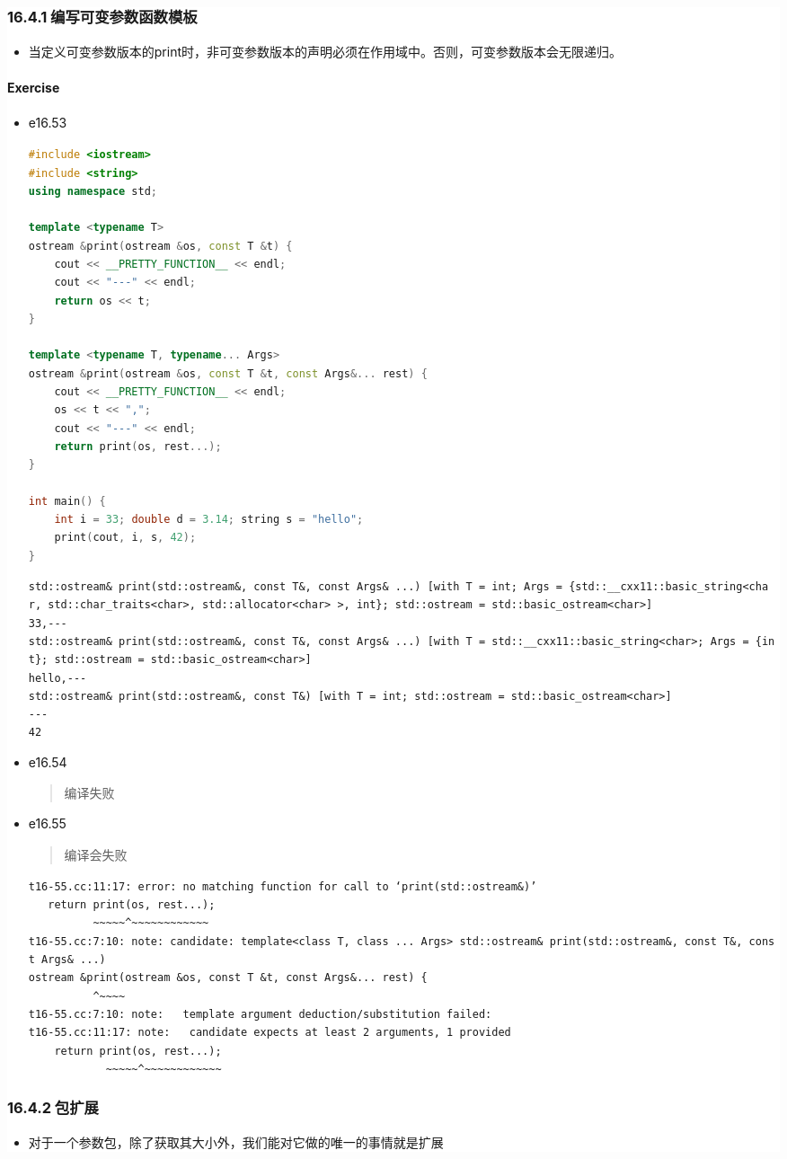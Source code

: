   ```
  ```
### 16.4.1 编写可变参数函数模板
- 当定义可变参数版本的print时，非可变参数版本的声明必须在作用域中。否则，可变参数版本会无限递归。
#### Exercise
- e16.53
  ```c++
  #include <iostream>
  #include <string>
  using namespace std;

  template <typename T>
  ostream &print(ostream &os, const T &t) {
      cout << __PRETTY_FUNCTION__ << endl;
      cout << "---" << endl;
      return os << t;
  }

  template <typename T, typename... Args>
  ostream &print(ostream &os, const T &t, const Args&... rest) {
      cout << __PRETTY_FUNCTION__ << endl;
      os << t << ",";
      cout << "---" << endl;
      return print(os, rest...);
  }

  int main() {
      int i = 33; double d = 3.14; string s = "hello";
      print(cout, i, s, 42);
  }
  ```
  ```
  std::ostream& print(std::ostream&, const T&, const Args& ...) [with T = int; Args = {std::__cxx11::basic_string<char, std::char_traits<char>, std::allocator<char> >, int}; std::ostream = std::basic_ostream<char>]
  33,---
  std::ostream& print(std::ostream&, const T&, const Args& ...) [with T = std::__cxx11::basic_string<char>; Args = {int}; std::ostream = std::basic_ostream<char>]
  hello,---
  std::ostream& print(std::ostream&, const T&) [with T = int; std::ostream = std::basic_ostream<char>]
  ---
  42
  ```
- e16.54
  > 编译失败
- e16.55
  > 编译会失败
  ```
  t16-55.cc:11:17: error: no matching function for call to ‘print(std::ostream&)’
     return print(os, rest...);
            ~~~~~^~~~~~~~~~~~~
  t16-55.cc:7:10: note: candidate: template<class T, class ... Args> std::ostream& print(std::ostream&, const T&, const Args& ...)
  ostream &print(ostream &os, const T &t, const Args&... rest) {
            ^~~~~
  t16-55.cc:7:10: note:   template argument deduction/substitution failed:
  t16-55.cc:11:17: note:   candidate expects at least 2 arguments, 1 provided
      return print(os, rest...);
              ~~~~~^~~~~~~~~~~~~
  ```
### 16.4.2 包扩展
- 对于一个参数包，除了获取其大小外，我们能对它做的唯一的事情就是扩展
